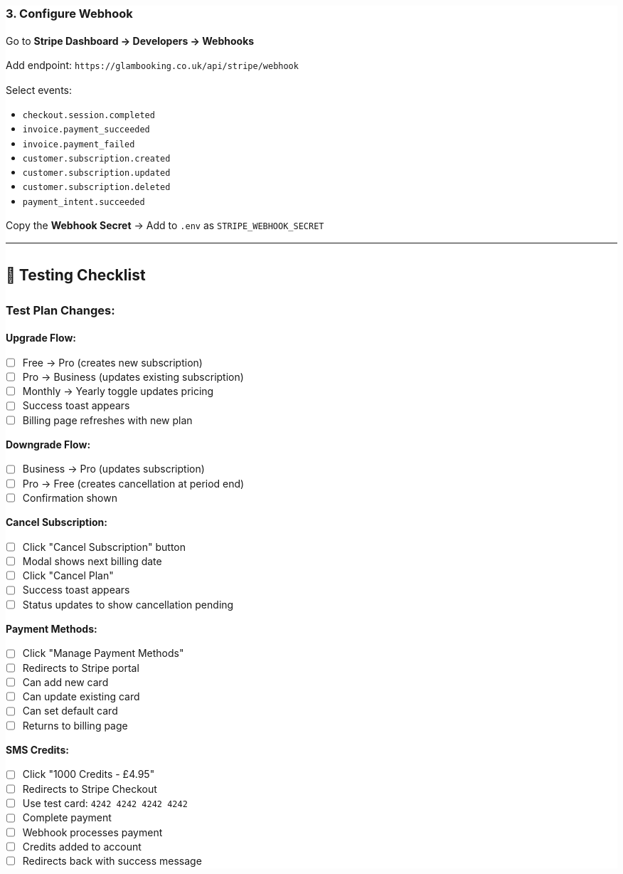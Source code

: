 
### 3. Configure Webhook

Go to **Stripe Dashboard → Developers → Webhooks**

Add endpoint: `https://glambooking.co.uk/api/stripe/webhook`

Select events:
- `checkout.session.completed`
- `invoice.payment_succeeded`
- `invoice.payment_failed`
- `customer.subscription.created`
- `customer.subscription.updated`
- `customer.subscription.deleted`
- `payment_intent.succeeded`

Copy the **Webhook Secret** → Add to `.env` as `STRIPE_WEBHOOK_SECRET`

---

## 🧪 Testing Checklist

### Test Plan Changes:

**Upgrade Flow:**
- [ ] Free → Pro (creates new subscription)
- [ ] Pro → Business (updates existing subscription)
- [ ] Monthly → Yearly toggle updates pricing
- [ ] Success toast appears
- [ ] Billing page refreshes with new plan

**Downgrade Flow:**
- [ ] Business → Pro (updates subscription)
- [ ] Pro → Free (creates cancellation at period end)
- [ ] Confirmation shown

**Cancel Subscription:**
- [ ] Click "Cancel Subscription" button
- [ ] Modal shows next billing date
- [ ] Click "Cancel Plan"
- [ ] Success toast appears
- [ ] Status updates to show cancellation pending

**Payment Methods:**
- [ ] Click "Manage Payment Methods"
- [ ] Redirects to Stripe portal
- [ ] Can add new card
- [ ] Can update existing card
- [ ] Can set default card
- [ ] Returns to billing page

**SMS Credits:**
- [ ] Click "1000 Credits - £4.95"
- [ ] Redirects to Stripe Checkout
- [ ] Use test card: `4242 4242 4242 4242`
- [ ] Complete payment
- [ ] Webhook processes payment
- [ ] Credits added to account
- [ ] Redirects back with success message
